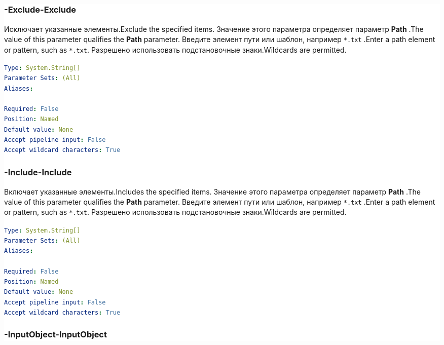### <span data-ttu-id="7d2e1-257">-Exclude</span><span class="sxs-lookup"><span data-stu-id="7d2e1-257">-Exclude</span></span>

<span data-ttu-id="7d2e1-258">Исключает указанные элементы.</span><span class="sxs-lookup"><span data-stu-id="7d2e1-258">Exclude the specified items.</span></span> <span data-ttu-id="7d2e1-259">Значение этого параметра определяет параметр **Path** .</span><span class="sxs-lookup"><span data-stu-id="7d2e1-259">The value of this parameter qualifies the **Path** parameter.</span></span> <span data-ttu-id="7d2e1-260">Введите элемент пути или шаблон, например `*.txt` .</span><span class="sxs-lookup"><span data-stu-id="7d2e1-260">Enter a path element or pattern, such as `*.txt`.</span></span> <span data-ttu-id="7d2e1-261">Разрешено использовать подстановочные знаки.</span><span class="sxs-lookup"><span data-stu-id="7d2e1-261">Wildcards are permitted.</span></span>

```yaml
Type: System.String[]
Parameter Sets: (All)
Aliases:

Required: False
Position: Named
Default value: None
Accept pipeline input: False
Accept wildcard characters: True
```

### <span data-ttu-id="7d2e1-262">-Include</span><span class="sxs-lookup"><span data-stu-id="7d2e1-262">-Include</span></span>

<span data-ttu-id="7d2e1-263">Включает указанные элементы.</span><span class="sxs-lookup"><span data-stu-id="7d2e1-263">Includes the specified items.</span></span> <span data-ttu-id="7d2e1-264">Значение этого параметра определяет параметр **Path** .</span><span class="sxs-lookup"><span data-stu-id="7d2e1-264">The value of this parameter qualifies the **Path** parameter.</span></span> <span data-ttu-id="7d2e1-265">Введите элемент пути или шаблон, например `*.txt` .</span><span class="sxs-lookup"><span data-stu-id="7d2e1-265">Enter a path element or pattern, such as `*.txt`.</span></span> <span data-ttu-id="7d2e1-266">Разрешено использовать подстановочные знаки.</span><span class="sxs-lookup"><span data-stu-id="7d2e1-266">Wildcards are permitted.</span></span>

```yaml
Type: System.String[]
Parameter Sets: (All)
Aliases:

Required: False
Position: Named
Default value: None
Accept pipeline input: False
Accept wildcard characters: True
```

### <span data-ttu-id="7d2e1-267">-InputObject</span><span class="sxs-lookup"><span data-stu-id="7d2e1-267">-InputObject</span></span>
